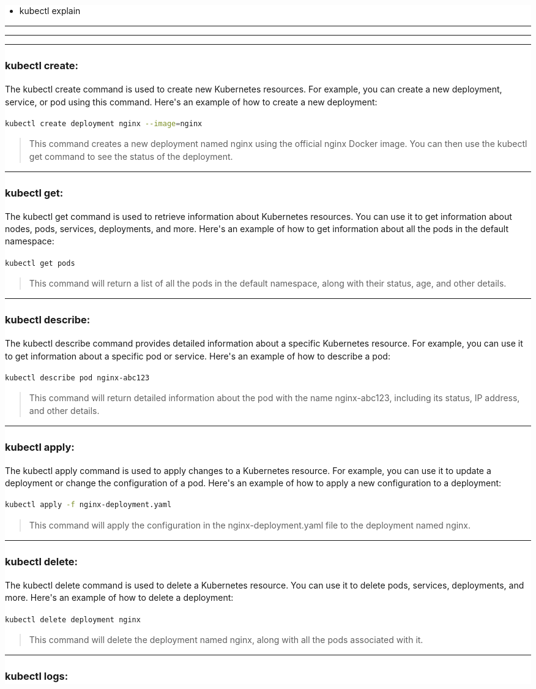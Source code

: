 * kubectl explain

---
******
---
### kubectl create:


The kubectl create command is used to create new Kubernetes resources. For example, you can create a new deployment, service, or pod using this command. Here's an example of how to create a new deployment:
```bash
kubectl create deployment nginx --image=nginx
```

> This command creates a new deployment named nginx using the official nginx Docker image. You can then use the kubectl get command to see the status of the deployment.

---
### kubectl get:
The kubectl get command is used to retrieve information about Kubernetes resources. You can use it to get information about nodes, pods, services, deployments, and more. Here's an example of how to get information about all the pods in the default namespace:

```bash
kubectl get pods
```

> This command will return a list of all the pods in the default namespace, along with their status, age, and other details.
---
### kubectl describe:
The kubectl describe command provides detailed information about a specific Kubernetes resource. For example, you can use it to get information about a specific pod or service. Here's an example of how to describe a pod:

```bash
kubectl describe pod nginx-abc123
```

> This command will return detailed information about the pod with the name nginx-abc123, including its status, IP address, and other details.
---
### kubectl apply:
The kubectl apply command is used to apply changes to a Kubernetes resource. For example, you can use it to update a deployment or change the configuration of a pod. Here's an example of how to apply a new configuration to a deployment:

```bash
kubectl apply -f nginx-deployment.yaml
```

> This command will apply the configuration in the nginx-deployment.yaml file to the deployment named nginx.
---
### kubectl delete:
The kubectl delete command is used to delete a Kubernetes resource. You can use it to delete pods, services, deployments, and more. Here's an example of how to delete a deployment:
```bash
kubectl delete deployment nginx
```
> This command will delete the deployment named nginx, along with all the pods associated with it.
---
### kubectl logs: